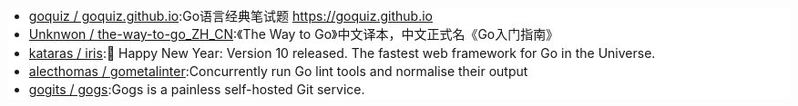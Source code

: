 * [goquiz / goquiz.github.io](https://github.com/goquiz/goquiz.github.io):Go语言经典笔试题 https://goquiz.github.io
* [Unknwon / the-way-to-go_ZH_CN](https://github.com/Unknwon/the-way-to-go_ZH_CN):《The Way to Go》中文译本，中文正式名《Go入门指南》
* [kataras / iris](https://github.com/kataras/iris):🎁 Happy New Year: Version 10 released. The fastest web framework for Go in the Universe.
* [alecthomas / gometalinter](https://github.com/alecthomas/gometalinter):Concurrently run Go lint tools and normalise their output
* [gogits / gogs](https://github.com/gogits/gogs):Gogs is a painless self-hosted Git service.
